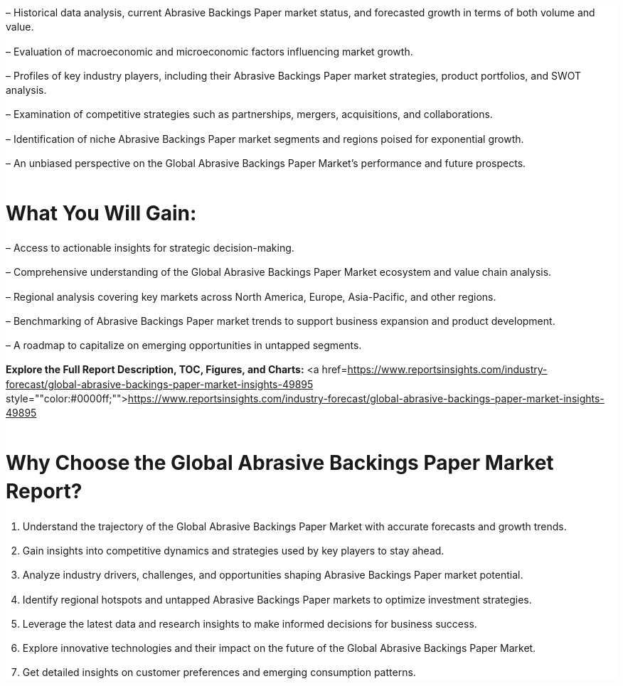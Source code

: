– Historical data analysis, current Abrasive Backings Paper market status, and forecasted growth in terms of both volume and value.

– Evaluation of macroeconomic and microeconomic factors influencing market growth.

– Profiles of key industry players, including their Abrasive Backings Paper market strategies, product portfolios, and SWOT analysis.

– Examination of competitive strategies such as partnerships, mergers, acquisitions, and collaborations.

– Identification of niche Abrasive Backings Paper market segments and regions poised for exponential growth.

– An unbiased perspective on the Global Abrasive Backings Paper Market’s performance and future prospects.

# <strong>What You Will Gain:</strong>

– Access to actionable insights for strategic decision-making.

– Comprehensive understanding of the Global Abrasive Backings Paper Market ecosystem and value chain analysis.

– Regional analysis covering key markets across North America, Europe, Asia-Pacific, and other regions.

– Benchmarking of Abrasive Backings Paper market trends to support business expansion and product development.

– A roadmap to capitalize on emerging opportunities in untapped segments.

<strong>Explore the Full Report Description, TOC, Figures, and Charts:</strong>
<a href=https://www.reportsinsights.com/industry-forecast/global-abrasive-backings-paper-market-insights-49895 style=""color:#0000ff;"">https://www.reportsinsights.com/industry-forecast/global-abrasive-backings-paper-market-insights-49895</a>

# <strong>Why Choose the Global Abrasive Backings Paper Market Report?</strong>

1. Understand the trajectory of the Global Abrasive Backings Paper Market with accurate forecasts and growth trends.

2. Gain insights into competitive dynamics and strategies used by key players to stay ahead.

3. Analyze industry drivers, challenges, and opportunities shaping Abrasive Backings Paper market potential.

4. Identify regional hotspots and untapped Abrasive Backings Paper markets to optimize investment strategies.

5. Leverage the latest data and research insights to make informed decisions for business success.

6. Explore innovative technologies and their impact on the future of the Global Abrasive Backings Paper Market.

7. Get detailed insights on customer preferences and emerging consumption patterns.
